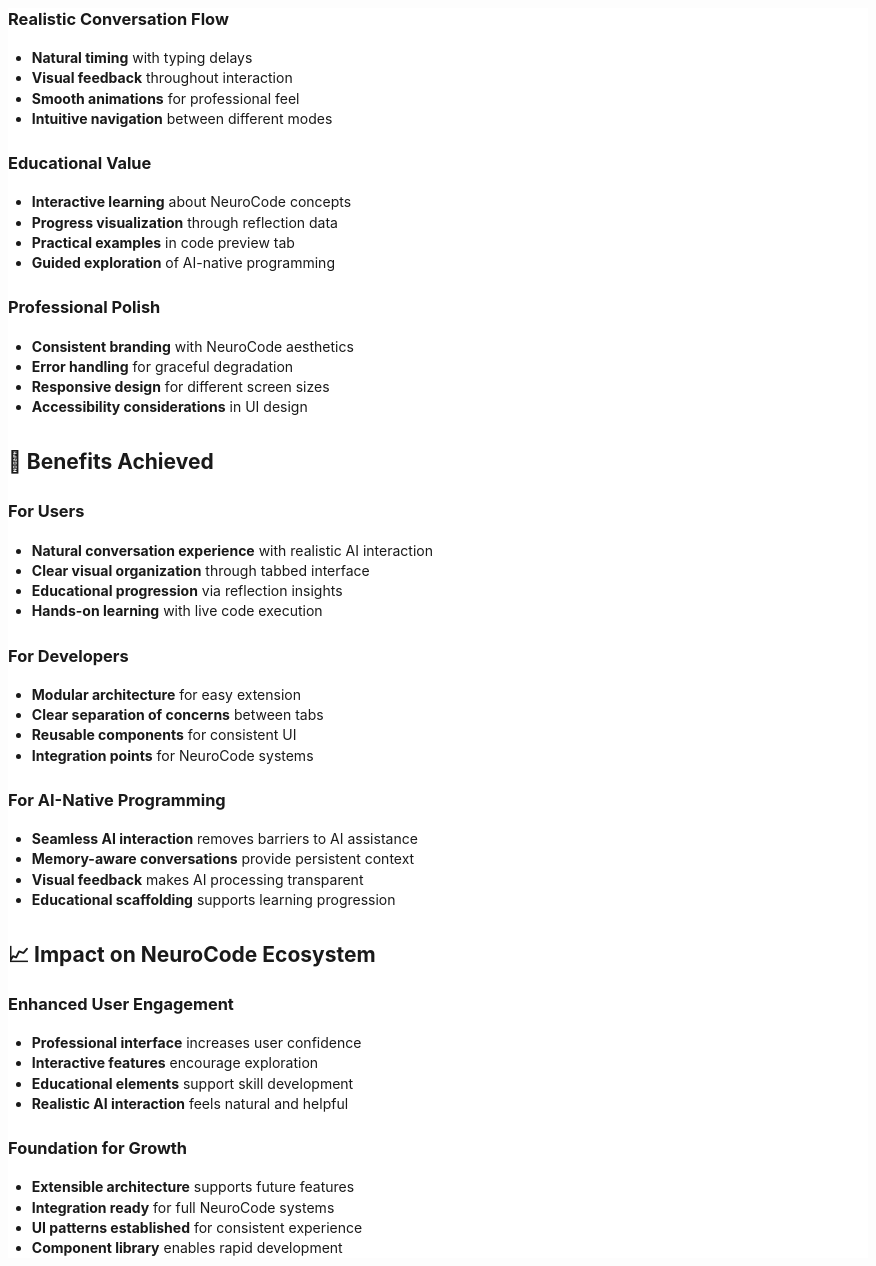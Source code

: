 ### **Realistic Conversation Flow**
- **Natural timing** with typing delays
- **Visual feedback** throughout interaction
- **Smooth animations** for professional feel
- **Intuitive navigation** between different modes

### **Educational Value**
- **Interactive learning** about NeuroCode concepts
- **Progress visualization** through reflection data
- **Practical examples** in code preview tab
- **Guided exploration** of AI-native programming

### **Professional Polish**
- **Consistent branding** with NeuroCode aesthetics
- **Error handling** for graceful degradation
- **Responsive design** for different screen sizes
- **Accessibility considerations** in UI design

## 🚀 Benefits Achieved

### **For Users**
- **Natural conversation experience** with realistic AI interaction
- **Clear visual organization** through tabbed interface
- **Educational progression** via reflection insights
- **Hands-on learning** with live code execution

### **For Developers**
- **Modular architecture** for easy extension
- **Clear separation of concerns** between tabs
- **Reusable components** for consistent UI
- **Integration points** for NeuroCode systems

### **For AI-Native Programming**
- **Seamless AI interaction** removes barriers to AI assistance
- **Memory-aware conversations** provide persistent context
- **Visual feedback** makes AI processing transparent
- **Educational scaffolding** supports learning progression

## 📈 Impact on NeuroCode Ecosystem

### **Enhanced User Engagement**
- **Professional interface** increases user confidence
- **Interactive features** encourage exploration
- **Educational elements** support skill development
- **Realistic AI interaction** feels natural and helpful

### **Foundation for Growth**
- **Extensible architecture** supports future features
- **Integration ready** for full NeuroCode systems
- **UI patterns established** for consistent experience
- **Component library** enables rapid development

